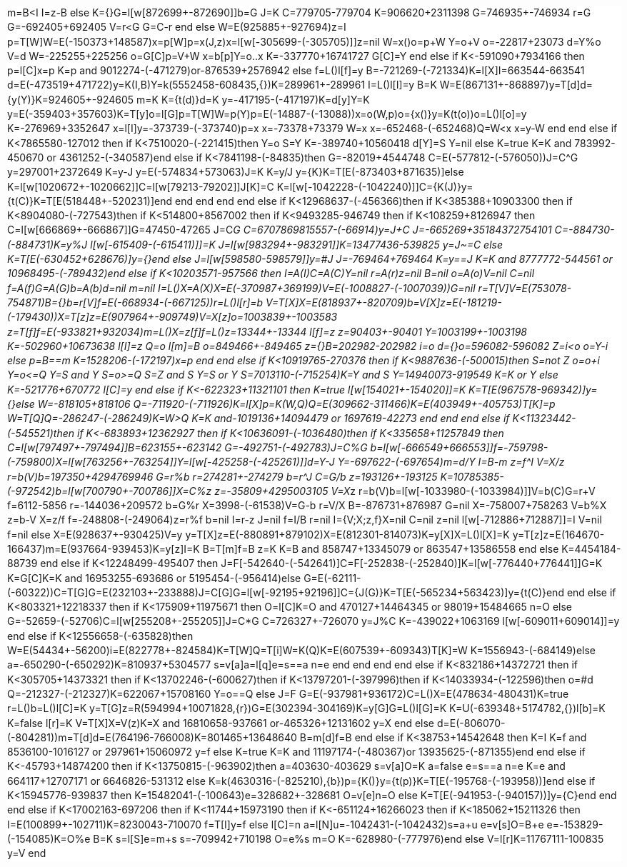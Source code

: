 m=B<I I=z-B else K={}G=l[w[872699+-872690]]b=G J=K C=779705-779704 K=906620+2311398 G=746935+-746934 r=G G=-692405+692405 V=r<G G=C-r end else W=E(925885+-927694)z=I p=T[W]W=E(-150373+148587)x=p[W]p=x(J,z)x=l[w[-305699-(-305705)]]z=nil W=x()o=p+W Y=o+V o=-22817+23073 d=Y%o V=d W=-225255+225256 o=G[C]p=V+W x=b[p]Y=o..x K=-337770+16741727 G[C]=Y end else if K<-591090+7934166 then p=l[C]x=p K=p and 9012274-(-471279)or-876539+2576942 else f=L()l[f]=y B=-721269-(-721334)K=l[X]I=663544-663541 d=E(-473519+471722)y=K(I,B)Y=k(5552458-608435,{})K=289961+-289961 I=L()l[I]=y B=K W=E(867131+-868897)y=T[d]d={y(Y)}K=924605+-924605 m=K K={t(d)}d=K y=-417195-(-417197)K=d[y]Y=K y=E(-359403+357603)K=T[y]o=l[G]p=T[W]W=p(Y)p=E(-14887-(-13088))x=o(W,p)o={x()}y=K(t(o))o=L()l[o]=y K=-276969+3352647 x=l[I]y=-373739-(-373740)p=x x=-73378+73379 W=x x=-652468-(-652468)Q=W<x x=y-W end end else if K<7865580-127012 then if K<7510020-(-221415)then Y=o S=Y K=-389740+10560418 d[Y]=S Y=nil else K=true K=K and 783992-450670 or 4361252-(-340587)end else if K<7841198-(-84835)then G=-82019+4544748 C=E(-577812-(-576050))J=C^G y=297001+2372649 K=y-J y=E(-574834+573063)J=K K=y/J y={K}K=T[E(-873403+871635)]else K=l[w[1020672+-1020662]]C=l[w[79213-79202]]J[K]=C K=l[w[-1042228-(-1042240)]]C={K(J)}y={t(C)}K=T[E(518448+-520231)]end end end end end else if K<12968637-(-456366)then if K<385388+10903300 then if K<8904080-(-727543)then if K<514800+8567002 then if K<9493285-946749 then if K<108259+8126947 then C=l[w[666869+-666867]]G=47450-47265 J=C*G C=6707869815557-(-66914)y=J+C J=-665269+35184372754101 C=-884730-(-884731)K=y%J l[w[-615409-(-615411)]]=K J=l[w[983294+-983291]]K=13477436-539825 y=J~=C else K=T[E(-630452+628676)]y={}end else J=l[w[598580-598579]]y=#J J=-769464+769464 K=y==J K=K and 8777772-544561 or 10968495-(-789432)end else if K<10203571-957566 then I=A(I)C=A(C)Y=nil r=A(r)z=nil B=nil o=A(o)V=nil C=nil f=A(f)G=A(G)b=A(b)d=nil m=nil I=L()X=A(X)X=E(-370987+369199)V=E(-1008827-(-1007039))G=nil r=T[V]V=E(753078-754871)B={}b=r[V]f=E(-668934-(-667125))r=L()l[r]=b V=T[X]X=E(818937+-820709)b=V[X]z=E(-181219-(-179430))X=T[z]z=E(907964+-909749)V=X[z]o=1003839+-1003583 z=T[f]f=E(-933821+932034)m=L()X=z[f]f=L()z=13344+-13344 l[f]=z z=90403+-90401 Y=1003199+-1003198 K=-502960+10673638 l[I]=z Q=o l[m]=B o=849466+-849465 z={}B=202982-202982 i=o d={}o=596082-596082 Z=i<o o=Y-i else p=B==m K=1528206-(-172197)x=p end end else if K<10919765-270376 then if K<9887636-(-500015)then S=not Z o=o+i Y=o<=Q Y=S and Y S=o>=Q S=Z and S Y=S or Y S=7013110-(-715254)K=Y and S Y=14940073-919549 K=K or Y else K=-521776+670772 l[C]=y end else if K<-622323+11321101 then K=true l[w[154021+-154020]]=K K=T[E(967578-969342)]y={}else W=-818105+818106 Q=-711920-(-711926)K=l[X]p=K(W,Q)Q=E(309662-311466)K=E(403949+-405753)T[K]=p W=T[Q]Q=-286247-(-286249)K=W>Q K=K and-1019136+14094479 or 1697619-42273 end end end else if K<11323442-(-545521)then if K<-683893+12362927 then if K<10636091-(-1036480)then if K<335658+11257849 then C=l[w[797497+-797494]]B=623155+-623142 G=-492751-(-492783)J=C%G b=l[w[-666549+666553]]f=-759798-(-759800)X=l[w[763256+-763254]]Y=l[w[-425258-(-425261)]]d=Y-J Y=-697622-(-697654)m=d/Y I=B-m z=f^I V=X/z r=b(V)b=197350+4294769946 G=r%b r=274281+-274279 b=r^J C=G/b z=193126+-193125 K=10785385-(-972542)b=l[w[700790+-700786]]X=C%z z=-35809+4295003105 V=X*z r=b(V)b=l[w[-1033980-(-1033984)]]V=b(C)G=r+V f=6112-5856 r=-144036+209572 b=G%r X=3998-(-61538)V=G-b r=V/X B=-876731+876987 G=nil X=-758007+758263 V=b%X z=b-V X=z/f f=-248808-(-249064)z=r%f b=nil I=r-z J=nil f=I/B r=nil I={V;X;z,f}X=nil C=nil z=nil l[w[-712886+712887]]=I V=nil f=nil else X=E(928637+-930425)V=y y=T[X]z=E(-880891+879102)X=E(812301-814073)K=y[X]X=L()l[X]=K y=T[z]z=E(164670-166437)m=E(937664-939453)K=y[z]I=K B=T[m]f=B z=K K=B and 858747+13345079 or 863547+13586558 end else K=4454184-88739 end else if K<12248499-495407 then J=F[-542640-(-542641)]C=F[-252838-(-252840)]K=l[w[-776440+776441]]G=K K=G[C]K=K and 16953255-693686 or 5195454-(-956414)else G=E(-62111-(-60322))C=T[G]G=E(232103+-233888)J=C[G]G=l[w[-92195+92196]]C={J(G)}K=T[E(-565234+563423)]y={t(C)}end end else if K<803321+12218337 then if K<175909+11975671 then O=l[C]K=O and 470127+14464345 or 98019+15484665 n=O else G=-52659-(-52706)C=l[w[255208+-255205]]J=C*G C=726327+-726070 y=J%C K=-439022+1063169 l[w[-609011+609014]]=y end else if K<12556658-(-635828)then W=E(54434+-56200)i=E(822778+-824584)K=T[W]Q=T[i]W=K(Q)K=E(607539+-609343)T[K]=W K=1556943-(-684149)else a=-650290-(-650292)K=810937+5304577 s=v[a]a=l[q]e=s==a n=e end end end end else if K<832186+14372721 then if K<305705+14373321 then if K<13702246-(-600627)then if K<13797201-(-397996)then if K<14033934-(-122596)then o=#d Q=-212327-(-212327)K=622067+15708160 Y=o==Q else J=F G=E(-937981+936172)C=L()X=E(478634-480431)K=true r=L()b=L()l[C]=K y=T[G]z=R(594994+10071828,{r})G=E(302394-304169)K=y[G]G=L()l[G]=K K=U(-639348+5174782,{})l[b]=K K=false l[r]=K V=T[X]X=V(z)K=X and 16810658-937661 or-465326+12131602 y=X end else d=E(-806070-(-804281))m=T[d]d=E(764196-766008)K=801465+13648640 B=m[d]f=B end else if K<38753+14542648 then K=I K=f and 8536100-1016127 or 297961+15060972 y=f else K=true K=K and 11197174-(-480367)or 13935625-(-871355)end end else if K<-45793+14874200 then if K<13750815-(-963902)then a=403630-403629 s=v[a]O=K a=false e=s==a n=e K=e and 664117+12707171 or 6646826-531312 else K=k(4630316-(-825210),{b})p={K()}y={t(p)}K=T[E(-195768-(-193958))]end else if K<15945776-939837 then K=15482041-(-100643)e=328682+-328681 O=v[e]n=O else K=T[E(-941953-(-940157))]y={C}end end end else if K<17002163-697206 then if K<11744+15973190 then if K<-651124+16266023 then if K<185062+15211326 then I=E(100899+-102711)K=8230043-710070 f=T[I]y=f else l[C]=n a=l[N]u=-1042431-(-1042432)s=a+u e=v[s]O=B+e e=-153829-(-154085)K=O%e B=K s=l[S]e=m+s s=-709942+710198 O=e%s m=O K=-628980-(-777976)end else V=l[r]K=11767111-100835 y=V end